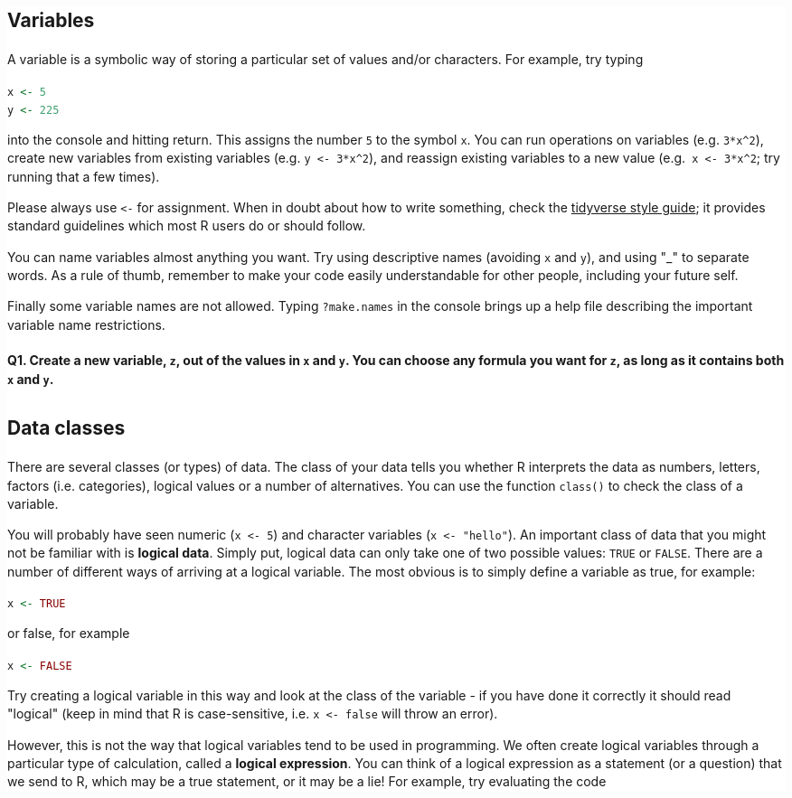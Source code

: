 
## Variables
A variable is a symbolic way of storing a particular set of values and/or characters. For example, try typing

```R
x <- 5
y <- 225
```
into the console and hitting return. This assigns the number `5` to the symbol `x`. You can run operations on variables (e.g. `3*x^2`), create new variables from existing variables (e.g. `y <- 3*x^2`), and reassign existing variables to a new value (e.g.` x <- 3*x^2`; try running that a few times).

Please always use `<-` for assignment. When in doubt about how to write something, check the [tidyverse style guide](https://style.tidyverse.org); it provides standard guidelines which most R users do or should follow.

You can name variables almost anything you want. Try using descriptive names (avoiding `x` and `y`), and using "_" to separate words. As a rule of thumb, remember to make your code easily understandable for other people, including your future self.

Finally some variable names are not allowed. Typing `?make.names` in the console brings up a help file describing the important variable name restrictions.

#### Q1. Create a new variable, `z`, out of the values in `x` and `y`. You can choose any formula you want for `z`, as long as it contains both `x` and `y`.

## Data classes
There are several classes (or types) of data.  The class of your data tells you whether R interprets the data as numbers, letters, factors (i.e. categories), logical values or a number of alternatives. You can use the function `class()` to check the class of a variable.

You will probably have seen numeric (`x <- 5`) and character variables (`x <- "hello"`). An important class of data that you might not be familiar with is **logical data**. Simply put, logical data can only take one of two possible values: `TRUE` or `FALSE`. There are a number of different ways of arriving at a logical variable. The most obvious is to simply define a variable as true, for example:

```R
x <- TRUE
```

or false, for example

```R
x <- FALSE
```

Try creating a logical variable in this way and look at the class of the variable - if you have done it correctly it should read "logical" (keep in mind that R is case-sensitive, i.e. `x <- false` will throw an error).

However, this is not the way that logical variables tend to be used in programming. We often create logical variables through a particular type of calculation, called a **logical expression**. You can think of a logical expression as a statement (or a question) that we send to R, which may be a true statement, or it may be a lie! For example, try evaluating the code

